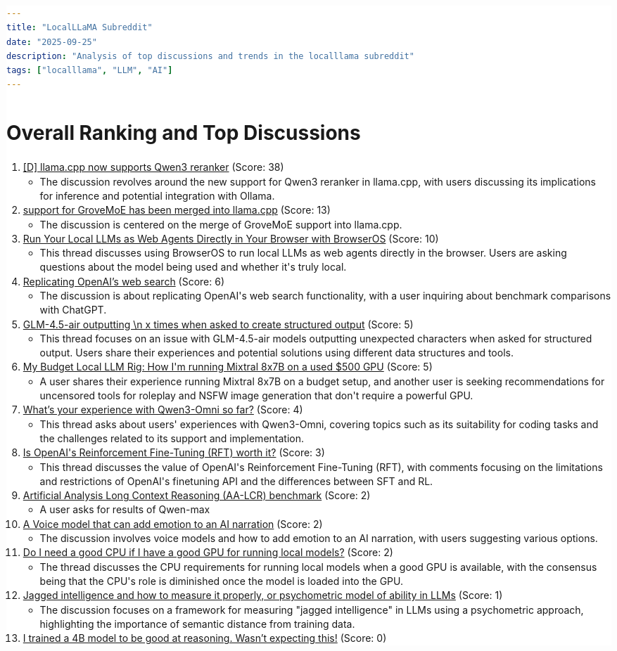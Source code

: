 ```yaml
---
title: "LocalLLaMA Subreddit"
date: "2025-09-25"
description: "Analysis of top discussions and trends in the localllama subreddit"
tags: ["localllama", "LLM", "AI"]
---
```


# Overall Ranking and Top Discussions
1.  [[D] llama.cpp now supports Qwen3 reranker](https://www.reddit.com/r/LocalLLaMA/comments/1nqd3fo/llamacpp_now_supports_qwen3_reranker/) (Score: 38)
    *   The discussion revolves around the new support for Qwen3 reranker in llama.cpp, with users discussing its implications for inference and potential integration with Ollama.
2.  [support for GroveMoE has been merged into llama.cpp](https://github.com/ggml-org/llama.cpp/pull/15510) (Score: 13)
    *   The discussion is centered on the merge of GroveMoE support into llama.cpp.
3.  [Run Your Local LLMs as Web Agents Directly in Your Browser with BrowserOS](https://www.browseros.com/) (Score: 10)
    *   This thread discusses using BrowserOS to run local LLMs as web agents directly in the browser. Users are asking questions about the model being used and whether it's truly local.
4.  [Replicating OpenAI’s web search](https://www.reddit.com/r/LocalLLaMA/comments/1nqes66/replicating_openais_web_search/) (Score: 6)
    *   The discussion is about replicating OpenAI's web search functionality, with a user inquiring about benchmark comparisons with ChatGPT.
5.  [GLM-4.5-air outputting \n x times when asked to create structured output](https://www.reddit.com/r/LocalLLaMA/comments/1nqcy4k/glm45air_outputting_n_x_times_when_asked_to/) (Score: 5)
    *   This thread focuses on an issue with GLM-4.5-air models outputting unexpected characters when asked for structured output. Users share their experiences and potential solutions using different data structures and tools.
6.  [My Budget Local LLM Rig: How I'm running Mixtral 8x7B on a used \$500 GPU](https://www.reddit.com/r/LocalLLaMA/comments/1nqdkkm/my_budget_local_llm_rig_how_im_running_mixtral/) (Score: 5)
    *   A user shares their experience running Mixtral 8x7B on a budget setup, and another user is seeking recommendations for uncensored tools for roleplay and NSFW image generation that don't require a powerful GPU.
7.  [What’s your experience with Qwen3-Omni so far?](https://www.reddit.com/r/LocalLLaMA/comments/1nqg5q3/whats_your_experience_with_qwen3omni_so_far/) (Score: 4)
    *   This thread asks about users' experiences with Qwen3-Omni, covering topics such as its suitability for coding tasks and the challenges related to its support and implementation.
8.  [Is OpenAI's Reinforcement Fine-Tuning (RFT) worth it?](https://www.tensorzero.com/blog/is-openai-reinforcement-fine-tuning-rft-worth-it/) (Score: 3)
    *   This thread discusses the value of OpenAI's Reinforcement Fine-Tuning (RFT), with comments focusing on the limitations and restrictions of OpenAI's finetuning API and the differences between SFT and RL.
9.  [Artificial Analysis Long Context Reasoning (AA-LCR) benchmark](https://artificialanalysis.ai/evaluations/artificial-analysis-long-context-reasoning) (Score: 2)
    *   A user asks for results of Qwen-max
10. [A Voice model that can add emotion to an AI narration](https://www.reddit.com/r/LocalLLaMA/comments/1nqcrn2/a_voice_model_that_can_add_emotion_to_an_ai/) (Score: 2)
    *   The discussion involves voice models and how to add emotion to an AI narration, with users suggesting various options.
11. [Do I need a good CPU if I have a good GPU for running local models?](https://www.reddit.com/r/LocalLLaMA/comments/1nqf2yn/do_i_need_a_good_cpu_if_i_have_a_good_gpu_for/) (Score: 2)
    *   The thread discusses the CPU requirements for running local models when a good GPU is available, with the consensus being that the CPU's role is diminished once the model is loaded into the GPU.
12. [Jagged intelligence and how to measure it properly, or psychometric model of ability in LLMs](https://www.reddit.com/r/LocalLLaMA/comments/1nqggrn/jagged_intelligence_and_how_to_measure_it/) (Score: 1)
    *   The discussion focuses on a framework for measuring "jagged intelligence" in LLMs using a psychometric approach, highlighting the importance of semantic distance from training data.
13. [I trained a 4B model to be good at reasoning. Wasn’t expecting this!](https://www.reddit.com/r/LocalLLaMA/comments/1nqf049/i_trained_a_4b_model_to_be_good_at_reasoning/) (Score: 0)